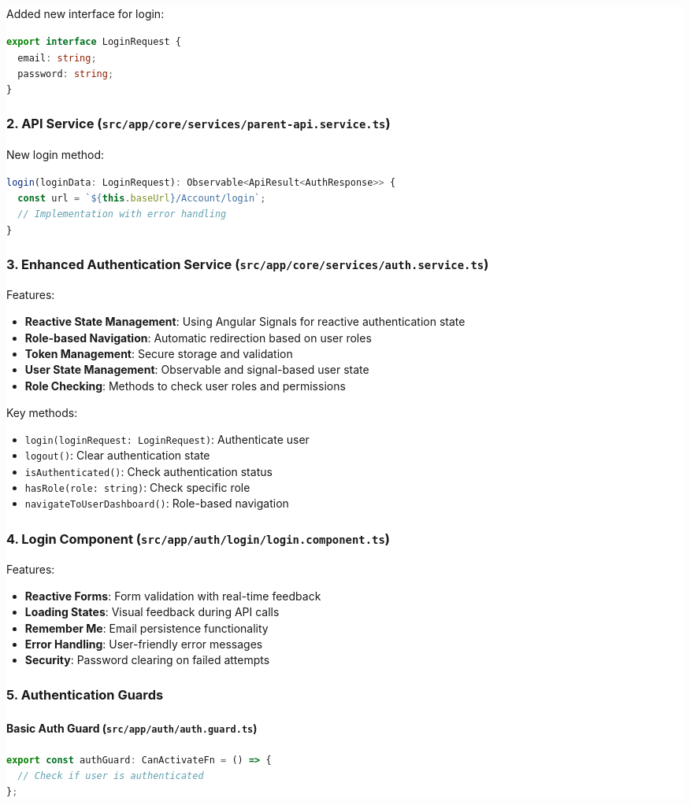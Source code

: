 Added new interface for login:

```typescript
export interface LoginRequest {
  email: string;
  password: string;
}
```

### 2. API Service (`src/app/core/services/parent-api.service.ts`)

New login method:

```typescript
login(loginData: LoginRequest): Observable<ApiResult<AuthResponse>> {
  const url = `${this.baseUrl}/Account/login`;
  // Implementation with error handling
}
```

### 3. Enhanced Authentication Service (`src/app/core/services/auth.service.ts`)

Features:
- **Reactive State Management**: Using Angular Signals for reactive authentication state
- **Role-based Navigation**: Automatic redirection based on user roles
- **Token Management**: Secure storage and validation
- **User State Management**: Observable and signal-based user state
- **Role Checking**: Methods to check user roles and permissions

Key methods:
- `login(loginRequest: LoginRequest)`: Authenticate user
- `logout()`: Clear authentication state
- `isAuthenticated()`: Check authentication status
- `hasRole(role: string)`: Check specific role
- `navigateToUserDashboard()`: Role-based navigation

### 4. Login Component (`src/app/auth/login/login.component.ts`)

Features:
- **Reactive Forms**: Form validation with real-time feedback
- **Loading States**: Visual feedback during API calls
- **Remember Me**: Email persistence functionality
- **Error Handling**: User-friendly error messages
- **Security**: Password clearing on failed attempts

### 5. Authentication Guards

#### Basic Auth Guard (`src/app/auth/auth.guard.ts`)
```typescript
export const authGuard: CanActivateFn = () => {
  // Check if user is authenticated
};
```
